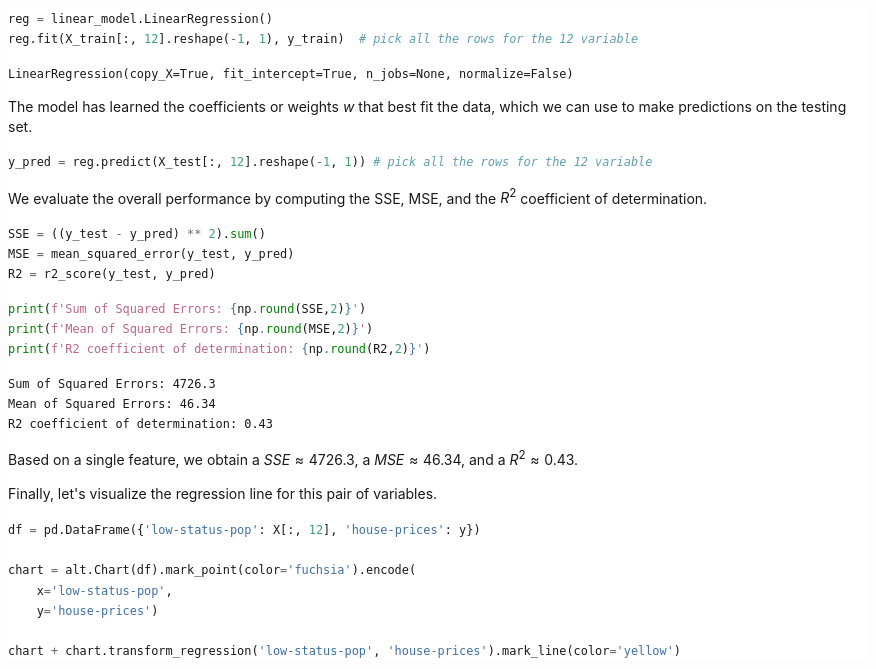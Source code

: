 
```python
reg = linear_model.LinearRegression()
reg.fit(X_train[:, 12].reshape(-1, 1), y_train)  # pick all the rows for the 12 variable
```




    LinearRegression(copy_X=True, fit_intercept=True, n_jobs=None, normalize=False)



The model has learned the coefficients or weights $w$ that best fit the data, which we can use to make predictions on the testing set.


```python
y_pred = reg.predict(X_test[:, 12].reshape(-1, 1)) # pick all the rows for the 12 variable
```

We evaluate the overall performance by computing the SSE, MSE, and the $R^2$ coefficient of determination. 


```python
SSE = ((y_test - y_pred) ** 2).sum() 
MSE = mean_squared_error(y_test, y_pred)
R2 = r2_score(y_test, y_pred)
```


```python
print(f'Sum of Squared Errors: {np.round(SSE,2)}')
print(f'Mean of Squared Errors: {np.round(MSE,2)}')
print(f'R2 coefficient of determination: {np.round(R2,2)}')
```

    Sum of Squared Errors: 4726.3
    Mean of Squared Errors: 46.34
    R2 coefficient of determination: 0.43


Based on a single feature, we obtain a $SSE\approx4726.3$, a $MSE\approx46.34$, and a $R^2\approx0.43$.

Finally, let's visualize the regression line for this pair of variables.


```python
df = pd.DataFrame({'low-status-pop': X[:, 12], 'house-prices': y})

chart = alt.Chart(df).mark_point(color='fuchsia').encode(
    x='low-status-pop',
    y='house-prices')

chart + chart.transform_regression('low-status-pop', 'house-prices').mark_line(color='yellow')
```





<div id="altair-viz-9e02787248644f9eae4df3e50966b314"></div>
<script type="text/javascript">
  (function(spec, embedOpt){
    let outputDiv = document.currentScript.previousElementSibling;
    if (outputDiv.id !== "altair-viz-9e02787248644f9eae4df3e50966b314") {
      outputDiv = document.getElementById("altair-viz-9e02787248644f9eae4df3e50966b314");
    }
    const paths = {
      "vega": "https://cdn.jsdelivr.net/npm//vega@5?noext",
      "vega-lib": "https://cdn.jsdelivr.net/npm//vega-lib?noext",
      "vega-lite": "https://cdn.jsdelivr.net/npm//vega-lite@4.8.1?noext",
      "vega-embed": "https://cdn.jsdelivr.net/npm//vega-embed@6?noext",
    };
